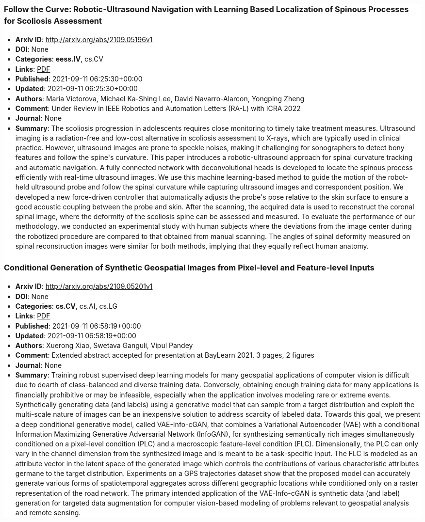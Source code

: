 

### Follow the Curve: Robotic-Ultrasound Navigation with Learning Based Localization of Spinous Processes for Scoliosis Assessment
- **Arxiv ID**: http://arxiv.org/abs/2109.05196v1
- **DOI**: None
- **Categories**: **eess.IV**, cs.CV
- **Links**: [PDF](http://arxiv.org/pdf/2109.05196v1)
- **Published**: 2021-09-11 06:25:30+00:00
- **Updated**: 2021-09-11 06:25:30+00:00
- **Authors**: Maria Victorova, Michael Ka-Shing Lee, David Navarro-Alarcon, Yongping Zheng
- **Comment**: Under Review in IEEE Robotics and Automation Letters (RA-L) with ICRA
  2022
- **Journal**: None
- **Summary**: The scoliosis progression in adolescents requires close monitoring to timely take treatment measures. Ultrasound imaging is a radiation-free and low-cost alternative in scoliosis assessment to X-rays, which are typically used in clinical practice. However, ultrasound images are prone to speckle noises, making it challenging for sonographers to detect bony features and follow the spine's curvature. This paper introduces a robotic-ultrasound approach for spinal curvature tracking and automatic navigation. A fully connected network with deconvolutional heads is developed to locate the spinous process efficiently with real-time ultrasound images. We use this machine learning-based method to guide the motion of the robot-held ultrasound probe and follow the spinal curvature while capturing ultrasound images and correspondent position. We developed a new force-driven controller that automatically adjusts the probe's pose relative to the skin surface to ensure a good acoustic coupling between the probe and skin. After the scanning, the acquired data is used to reconstruct the coronal spinal image, where the deformity of the scoliosis spine can be assessed and measured. To evaluate the performance of our methodology, we conducted an experimental study with human subjects where the deviations from the image center during the robotized procedure are compared to that obtained from manual scanning. The angles of spinal deformity measured on spinal reconstruction images were similar for both methods, implying that they equally reflect human anatomy.



### Conditional Generation of Synthetic Geospatial Images from Pixel-level and Feature-level Inputs
- **Arxiv ID**: http://arxiv.org/abs/2109.05201v1
- **DOI**: None
- **Categories**: **cs.CV**, cs.AI, cs.LG
- **Links**: [PDF](http://arxiv.org/pdf/2109.05201v1)
- **Published**: 2021-09-11 06:58:19+00:00
- **Updated**: 2021-09-11 06:58:19+00:00
- **Authors**: Xuerong Xiao, Swetava Ganguli, Vipul Pandey
- **Comment**: Extended abstract accepted for presentation at BayLearn 2021. 3
  pages, 2 figures
- **Journal**: None
- **Summary**: Training robust supervised deep learning models for many geospatial applications of computer vision is difficult due to dearth of class-balanced and diverse training data. Conversely, obtaining enough training data for many applications is financially prohibitive or may be infeasible, especially when the application involves modeling rare or extreme events. Synthetically generating data (and labels) using a generative model that can sample from a target distribution and exploit the multi-scale nature of images can be an inexpensive solution to address scarcity of labeled data. Towards this goal, we present a deep conditional generative model, called VAE-Info-cGAN, that combines a Variational Autoencoder (VAE) with a conditional Information Maximizing Generative Adversarial Network (InfoGAN), for synthesizing semantically rich images simultaneously conditioned on a pixel-level condition (PLC) and a macroscopic feature-level condition (FLC). Dimensionally, the PLC can only vary in the channel dimension from the synthesized image and is meant to be a task-specific input. The FLC is modeled as an attribute vector in the latent space of the generated image which controls the contributions of various characteristic attributes germane to the target distribution. Experiments on a GPS trajectories dataset show that the proposed model can accurately generate various forms of spatiotemporal aggregates across different geographic locations while conditioned only on a raster representation of the road network. The primary intended application of the VAE-Info-cGAN is synthetic data (and label) generation for targeted data augmentation for computer vision-based modeling of problems relevant to geospatial analysis and remote sensing.
